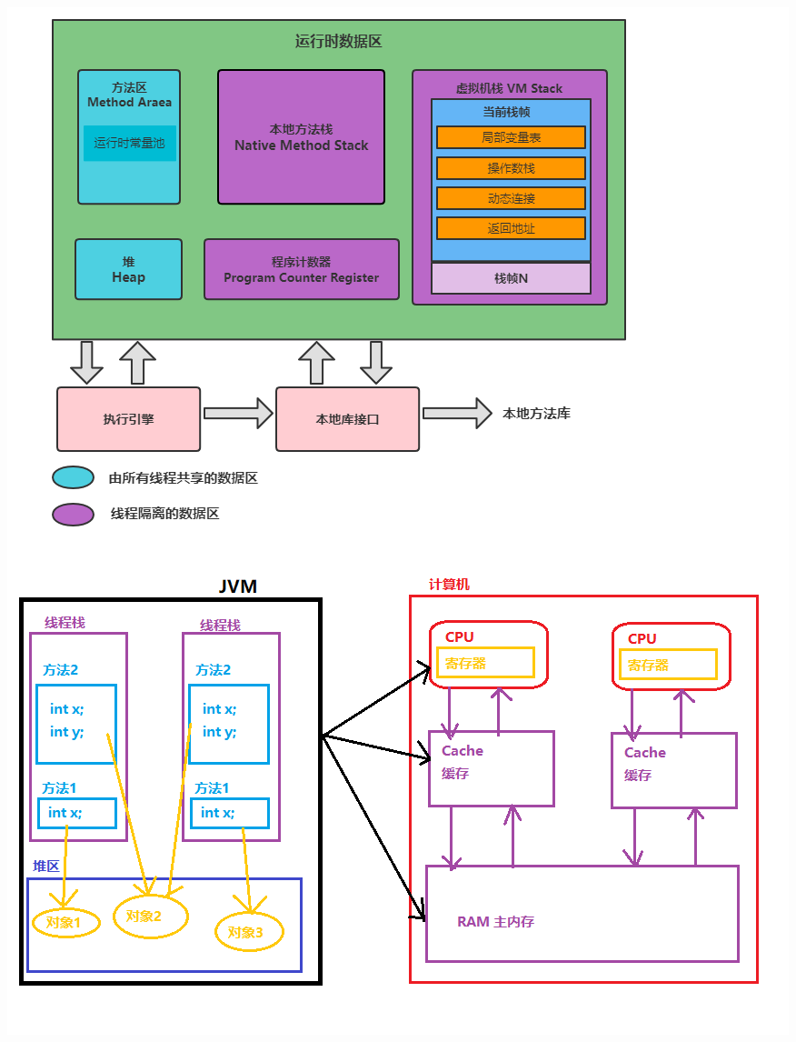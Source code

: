 ![image-20220406142445301](多线程.assets/image-20220406142445301.png)

![无标题](多线程.assets/无标题-16481119135632.png)
